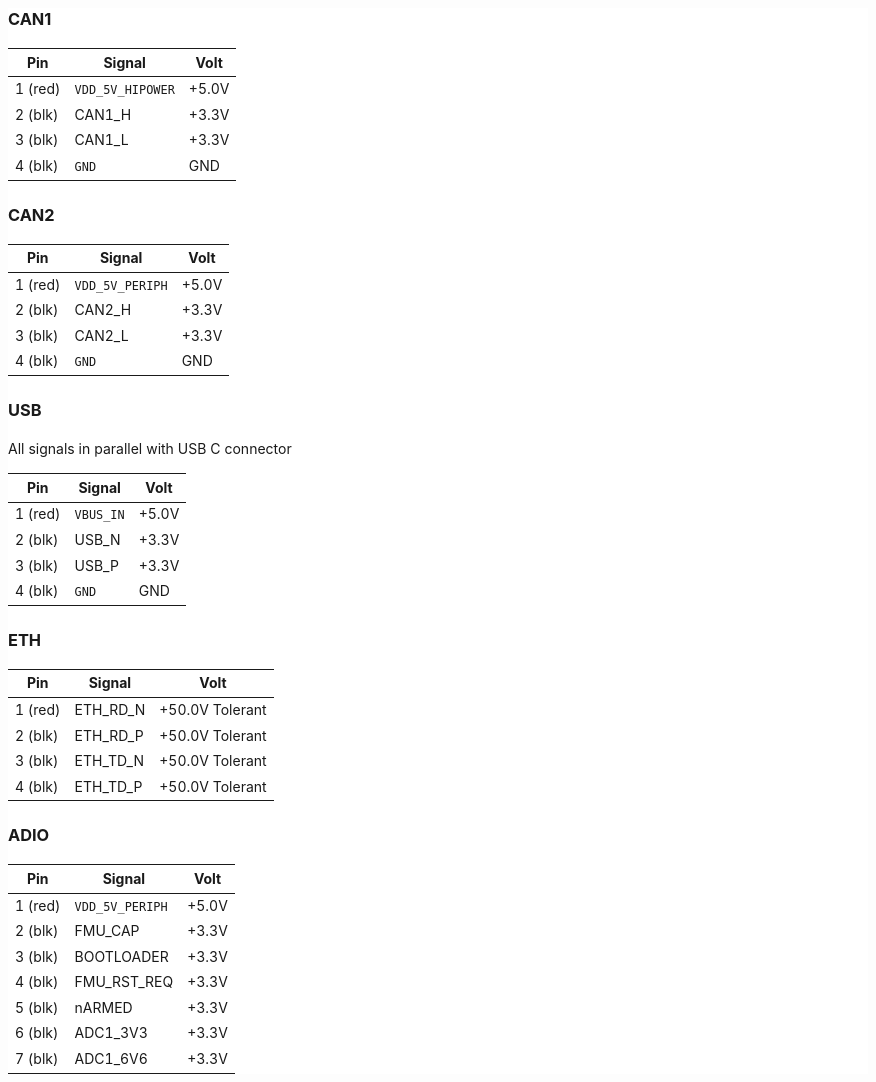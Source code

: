 ### CAN1 <a href="#can1" id="can1"></a>

| Pin     | Signal           | Volt  |
| ------- | ---------------- | ----- |
| 1 (red) | `VDD_5V_HIPOWER` | +5.0V |
| 2 (blk) | CAN1\_H          | +3.3V |
| 3 (blk) | CAN1\_L          | +3.3V |
| 4 (blk) | `GND`            | GND   |

### CAN2 <a href="#can2" id="can2"></a>

| Pin     | Signal          | Volt  |
| ------- | --------------- | ----- |
| 1 (red) | `VDD_5V_PERIPH` | +5.0V |
| 2 (blk) | CAN2\_H         | +3.3V |
| 3 (blk) | CAN2\_L         | +3.3V |
| 4 (blk) | `GND`           | GND   |

### USB <a href="#usb" id="usb"></a>

All signals in parallel with USB C connector

| Pin     | Signal    | Volt  |
| ------- | --------- | ----- |
| 1 (red) | `VBUS_IN` | +5.0V |
| 2 (blk) | USB\_N    | +3.3V |
| 3 (blk) | USB\_P    | +3.3V |
| 4 (blk) | `GND`     | GND   |

### ETH <a href="#eth" id="eth"></a>

| Pin     | Signal     | Volt            |
| ------- | ---------- | --------------- |
| 1 (red) | ETH\_RD\_N | +50.0V Tolerant |
| 2 (blk) | ETH\_RD\_P | +50.0V Tolerant |
| 3 (blk) | ETH\_TD\_N | +50.0V Tolerant |
| 4 (blk) | ETH\_TD\_P | +50.0V Tolerant |

### ADIO <a href="#adio" id="adio"></a>

| Pin     | Signal          | Volt  |
| ------- | --------------- | ----- |
| 1 (red) | `VDD_5V_PERIPH` | +5.0V |
| 2 (blk) | FMU\_CAP        | +3.3V |
| 3 (blk) | BOOTLOADER      | +3.3V |
| 4 (blk) | FMU\_RST\_REQ   | +3.3V |
| 5 (blk) | nARMED          | +3.3V |
| 6 (blk) | ADC1\_3V3       | +3.3V |
| 7 (blk) | ADC1\_6V6       | +3.3V |